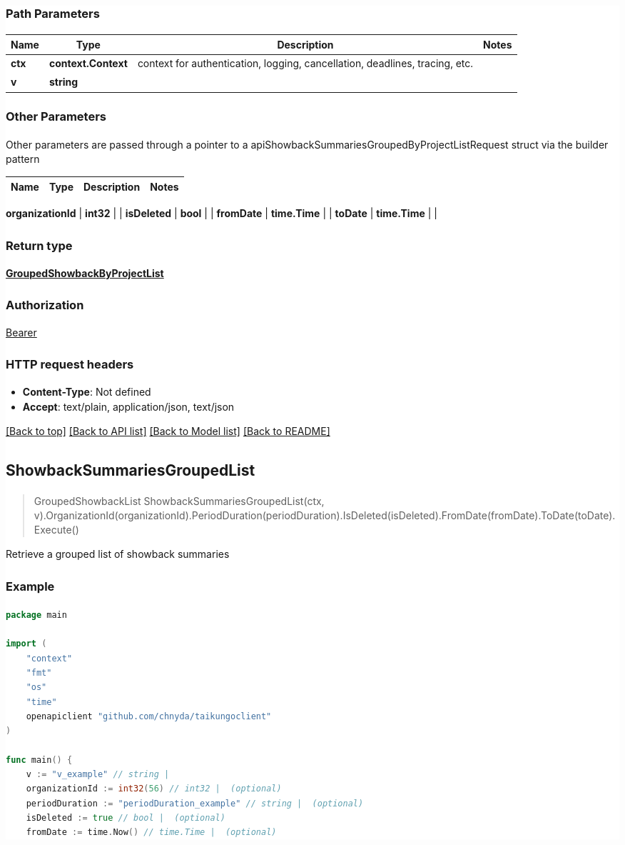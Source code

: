 ### Path Parameters


Name | Type | Description  | Notes
------------- | ------------- | ------------- | -------------
**ctx** | **context.Context** | context for authentication, logging, cancellation, deadlines, tracing, etc.
**v** | **string** |  | 

### Other Parameters

Other parameters are passed through a pointer to a apiShowbackSummariesGroupedByProjectListRequest struct via the builder pattern


Name | Type | Description  | Notes
------------- | ------------- | ------------- | -------------

 **organizationId** | **int32** |  | 
 **isDeleted** | **bool** |  | 
 **fromDate** | **time.Time** |  | 
 **toDate** | **time.Time** |  | 

### Return type

[**GroupedShowbackByProjectList**](GroupedShowbackByProjectList.md)

### Authorization

[Bearer](../README.md#Bearer)

### HTTP request headers

- **Content-Type**: Not defined
- **Accept**: text/plain, application/json, text/json

[[Back to top]](#) [[Back to API list]](../README.md#documentation-for-api-endpoints)
[[Back to Model list]](../README.md#documentation-for-models)
[[Back to README]](../README.md)


## ShowbackSummariesGroupedList

> GroupedShowbackList ShowbackSummariesGroupedList(ctx, v).OrganizationId(organizationId).PeriodDuration(periodDuration).IsDeleted(isDeleted).FromDate(fromDate).ToDate(toDate).Execute()

Retrieve a grouped list of showback summaries

### Example

```go
package main

import (
    "context"
    "fmt"
    "os"
    "time"
    openapiclient "github.com/chnyda/taikungoclient"
)

func main() {
    v := "v_example" // string | 
    organizationId := int32(56) // int32 |  (optional)
    periodDuration := "periodDuration_example" // string |  (optional)
    isDeleted := true // bool |  (optional)
    fromDate := time.Now() // time.Time |  (optional)
```